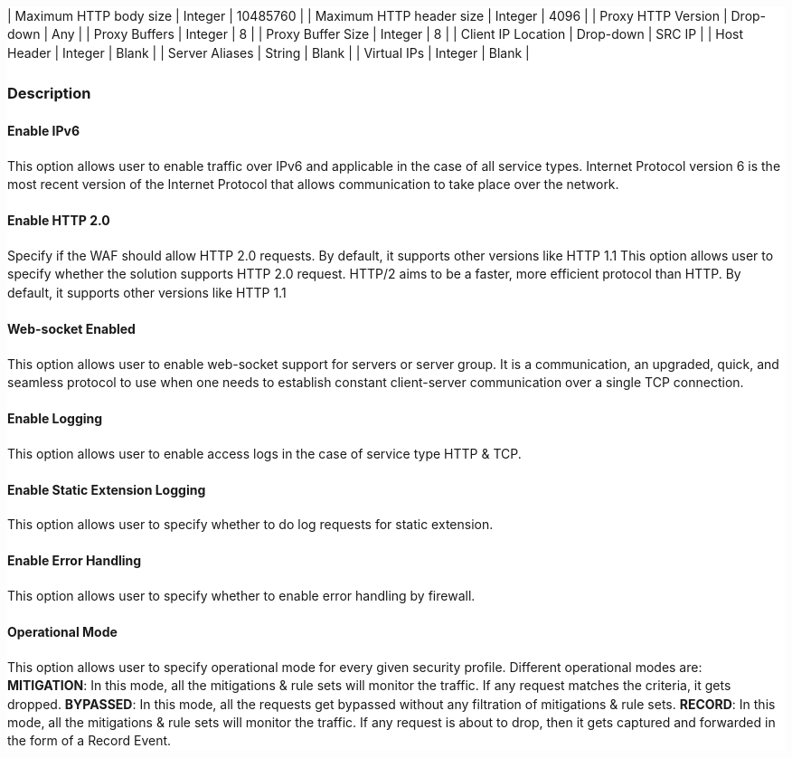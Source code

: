 | Maximum HTTP body size          | Integer        | 10485760          |
| Maximum HTTP header size        | Integer        | 4096              |
| Proxy HTTP Version              | Drop-down      | Any               |
| Proxy Buffers                   | Integer        | 8                 |
| Proxy Buffer Size               | Integer        | 8                 |
| Client IP Location              | Drop-down      | SRC IP            |
| Host Header                     | Integer        | Blank             |
| Server Aliases                  | String         | Blank             |
| Virtual IPs                     | Integer        | Blank             |

### Description

#### Enable IPv6
This option allows user to enable traffic over IPv6 and applicable in the case of all service types. Internet Protocol version 6 is the most recent version of the Internet Protocol that allows communication to take place over the network.

#### Enable HTTP 2.0
Specify if the WAF should allow HTTP 2.0 requests. By default, it supports other versions like HTTP 1.1
This option allows user to specify whether the solution supports HTTP 2.0 request. HTTP/2 aims to be a faster, more efficient protocol than HTTP. By default, it supports other versions like HTTP 1.1 

#### Web-socket Enabled
This option allows user to enable web-socket support for servers or server group. It is a communication, an upgraded, quick, and seamless protocol to use when one needs to establish constant client-server communication over a single TCP connection.

#### Enable Logging
This option allows user to enable access logs in the case of service type HTTP & TCP.

#### Enable Static Extension Logging
This option allows user to specify whether to do log requests for static extension.

#### Enable Error Handling
This option allows user to specify whether to enable error handling by firewall.

#### Operational Mode
This option allows user to specify operational mode for every given security profile. Different operational modes are:
**MITIGATION**:  In this mode, all the mitigations & rule sets will monitor the traffic. If any request matches the criteria, it gets dropped.
**BYPASSED**: In this mode, all the requests get bypassed without any filtration of mitigations & rule sets.
**RECORD**: In this mode, all the mitigations & rule sets will monitor the traffic. If any request is about to drop, then it gets captured and forwarded in the form of a Record Event.
